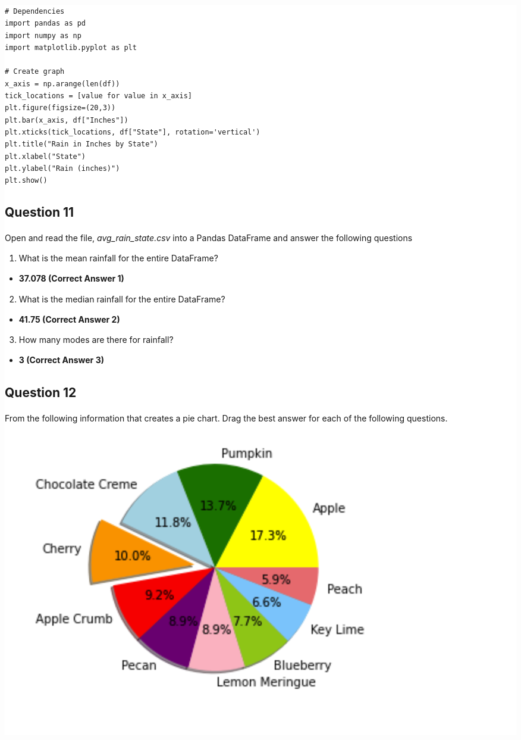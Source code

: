 ```
# Dependencies
import pandas as pd
import numpy as np
import matplotlib.pyplot as plt

# Create graph
x_axis = np.arange(len(df))
tick_locations = [value for value in x_axis]
plt.figure(figsize=(20,3))
plt.bar(x_axis, df["Inches"])
plt.xticks(tick_locations, df["State"], rotation='vertical')
plt.title("Rain in Inches by State")
plt.xlabel("State")
plt.ylabel("Rain (inches)")
plt.show()
```

## Question 11

Open and read the file, _avg_rain_state.csv_ into a Pandas DataFrame and answer the following questions

1. What is the mean rainfall for the entire DataFrame?

- **37.078 (Correct Answer 1)**

2. What is the median rainfall for the entire DataFrame?

- **41.75 (Correct Answer 2)**

3. How many modes are there for rainfall?

- **3 (Correct Answer 3)**

## Question 12

From the following information that creates a pie chart. Drag the best answer for each of the following questions.

![Pie voting pie chart](resources/UA-Q12-graph.png)

